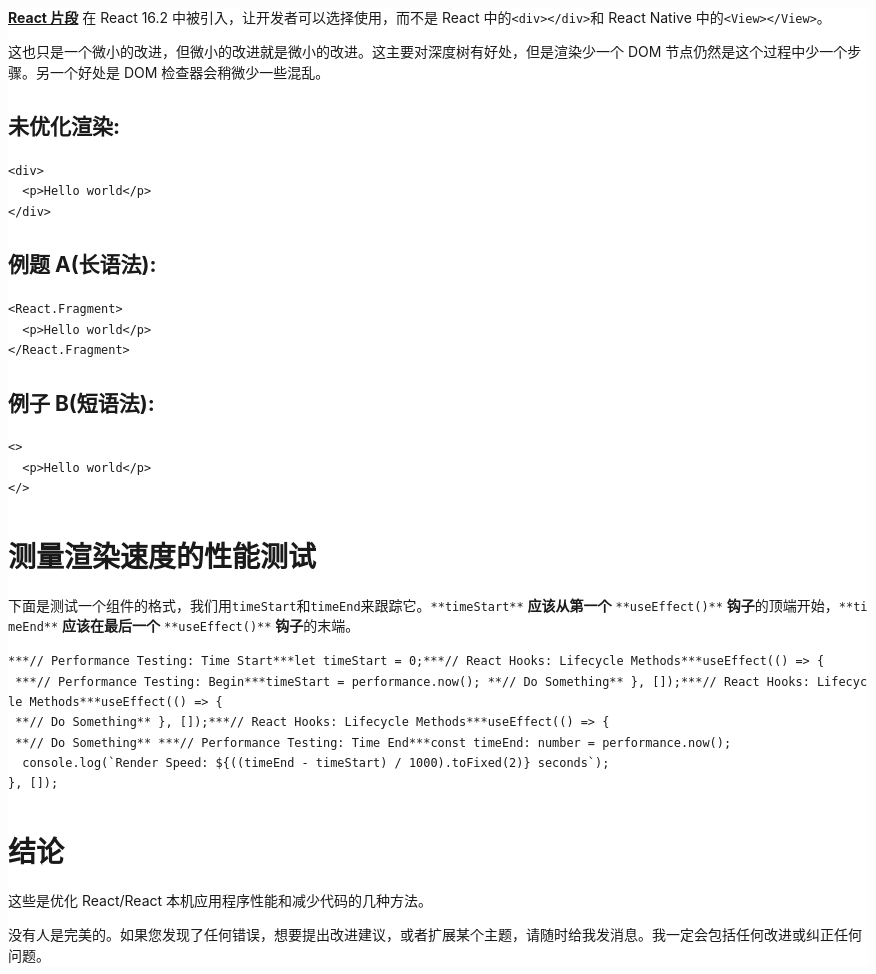 [**React 片段**](https://reactjs.org/docs/fragments.html) 在 React 16.2 中被引入，让开发者可以选择使用，而不是 React 中的`<div></div>`和 React Native 中的`<View></View>`。

这也只是一个微小的改进，但微小的改进就是微小的改进。这主要对深度树有好处，但是渲染少一个 DOM 节点仍然是这个过程中少一个步骤。另一个好处是 DOM 检查器会稍微少一些混乱。

## **未优化渲染:**

```
<div>
  <p>Hello world</p>
</div>
```

## **例题 A(长语法):**

```
<React.Fragment>
  <p>Hello world</p>
</React.Fragment>
```

## **例子 B(短语法):**

```
<>
  <p>Hello world</p>
</>
```

# **测量渲染速度的性能测试**

下面是测试一个组件的格式，我们用`timeStart`和`timeEnd`来跟踪它。`**timeStart**` **应该从第一个** `**useEffect()**` **钩子**的顶端开始，`**timeEnd**` **应该在最后一个** `**useEffect()**` **钩子**的末端。

```
***// Performance Testing: Time Start***let timeStart = 0;***// React Hooks: Lifecycle Methods***useEffect(() => {
 ***// Performance Testing: Begin***timeStart = performance.now(); **// Do Something** }, []);***// React Hooks: Lifecycle Methods***useEffect(() => {
 **// Do Something** }, []);***// React Hooks: Lifecycle Methods***useEffect(() => {
 **// Do Something** ***// Performance Testing: Time End***const timeEnd: number = performance.now();
  console.log(`Render Speed: ${((timeEnd - timeStart) / 1000).toFixed(2)} seconds`);
}, []);
```

# **结论**

这些是优化 React/React 本机应用程序性能和减少代码的几种方法。

没有人是完美的。如果您发现了任何错误，想要提出改进建议，或者扩展某个主题，请随时给我发消息。我一定会包括任何改进或纠正任何问题。